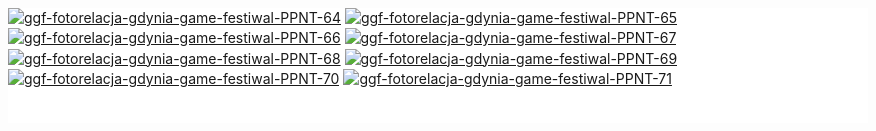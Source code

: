 <a href="http://techfreak.pl/gdynia-game-festival-2015/ggf-fotorelacja-gdynia-game-festiwal-ppnt-64/" rel="attachment wp-att-10953"><img class="aligncenter size-full wp-image-10953" src="http://techfreak.pl/wp-content/uploads/2015/12/ggf-fotorelacja-gdynia-game-festiwal-PPNT-64.jpg" alt="ggf-fotorelacja-gdynia-game-festiwal-PPNT-64" width="1000" height="667" /></a> <a href="http://techfreak.pl/gdynia-game-festival-2015/ggf-fotorelacja-gdynia-game-festiwal-ppnt-65/" rel="attachment wp-att-10954"><img class="aligncenter size-full wp-image-10954" src="http://techfreak.pl/wp-content/uploads/2015/12/ggf-fotorelacja-gdynia-game-festiwal-PPNT-65.jpg" alt="ggf-fotorelacja-gdynia-game-festiwal-PPNT-65" width="1000" height="667" /></a> <a href="http://techfreak.pl/gdynia-game-festival-2015/ggf-fotorelacja-gdynia-game-festiwal-ppnt-66/" rel="attachment wp-att-10955"><img class="aligncenter size-full wp-image-10955" src="http://techfreak.pl/wp-content/uploads/2015/12/ggf-fotorelacja-gdynia-game-festiwal-PPNT-66.jpg" alt="ggf-fotorelacja-gdynia-game-festiwal-PPNT-66" width="1000" height="667" /></a> <a href="http://techfreak.pl/gdynia-game-festival-2015/ggf-fotorelacja-gdynia-game-festiwal-ppnt-67/" rel="attachment wp-att-10956"><img class="aligncenter size-full wp-image-10956" src="http://techfreak.pl/wp-content/uploads/2015/12/ggf-fotorelacja-gdynia-game-festiwal-PPNT-67.jpg" alt="ggf-fotorelacja-gdynia-game-festiwal-PPNT-67" width="1000" height="667" /></a> <a href="http://techfreak.pl/gdynia-game-festival-2015/ggf-fotorelacja-gdynia-game-festiwal-ppnt-68/" rel="attachment wp-att-10957"><img class="aligncenter size-full wp-image-10957" src="http://techfreak.pl/wp-content/uploads/2015/12/ggf-fotorelacja-gdynia-game-festiwal-PPNT-68.jpg" alt="ggf-fotorelacja-gdynia-game-festiwal-PPNT-68" width="1000" height="667" /></a> <a href="http://techfreak.pl/gdynia-game-festival-2015/ggf-fotorelacja-gdynia-game-festiwal-ppnt-69/" rel="attachment wp-att-10958"><img class="aligncenter size-full wp-image-10958" src="http://techfreak.pl/wp-content/uploads/2015/12/ggf-fotorelacja-gdynia-game-festiwal-PPNT-69.jpg" alt="ggf-fotorelacja-gdynia-game-festiwal-PPNT-69" width="1000" height="667" /></a> <a href="http://techfreak.pl/gdynia-game-festival-2015/ggf-fotorelacja-gdynia-game-festiwal-ppnt-70/" rel="attachment wp-att-10959"><img class="aligncenter size-full wp-image-10959" src="http://techfreak.pl/wp-content/uploads/2015/12/ggf-fotorelacja-gdynia-game-festiwal-PPNT-70.jpg" alt="ggf-fotorelacja-gdynia-game-festiwal-PPNT-70" width="1000" height="667" /></a> <a href="http://techfreak.pl/gdynia-game-festival-2015/ggf-fotorelacja-gdynia-game-festiwal-ppnt-71/" rel="attachment wp-att-10960"><img class="aligncenter size-full wp-image-10960" src="http://techfreak.pl/wp-content/uploads/2015/12/ggf-fotorelacja-gdynia-game-festiwal-PPNT-71.jpg" alt="ggf-fotorelacja-gdynia-game-festiwal-PPNT-71" width="1000" height="667" /></a>

&nbsp;